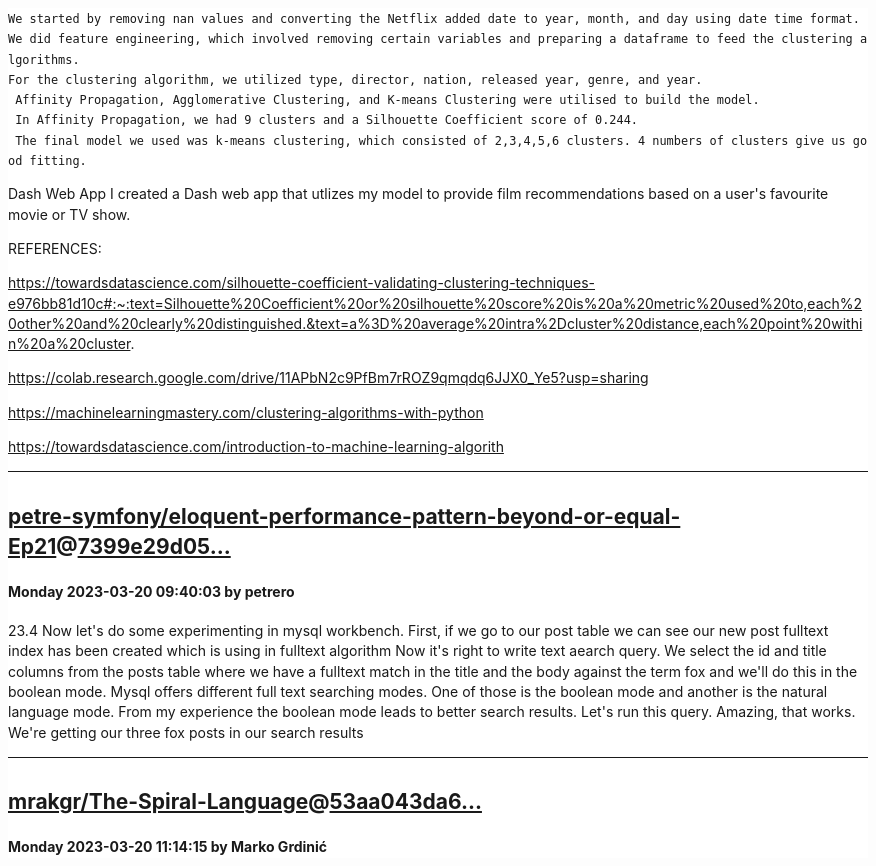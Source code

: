 	We started by removing nan values and converting the Netflix added date to year, month, and day using date time format.
	We did feature engineering, which involved removing certain variables and preparing a dataframe to feed the clustering algorithms.
	For the clustering algorithm, we utilized type, director, nation, released year, genre, and year.
	 Affinity Propagation, Agglomerative Clustering, and K-means Clustering were utilised to build the model.
	 In Affinity Propagation, we had 9 clusters and a Silhouette Coefficient score of 0.244.
	 The final model we used was k-means clustering, which consisted of 2,3,4,5,6 clusters. 4 numbers of clusters give us good fitting.

Dash Web App
I created a Dash web app that utlizes my model to provide film recommendations based on a user's favourite movie or TV show.

REFERENCES:

 https://towardsdatascience.com/silhouette-coefficient-validating-clustering-techniques-e976bb81d10c#:~:text=Silhouette%20Coefficient%20or%20silhouette%20score%20is%20a%20metric%20used%20to,each%20other%20and%20clearly%20distinguished.&text=a%3D%20average%20intra%2Dcluster%20distance,each%20point%20within%20a%20cluster.

https://colab.research.google.com/drive/11APbN2c9PfBm7rROZ9qmqdq6JJX0_Ye5?usp=sharing

https://machinelearningmastery.com/clustering-algorithms-with-python

https://towardsdatascience.com/introduction-to-machine-learning-algorith

---
## [petre-symfony/eloquent-performance-pattern-beyond-or-equal-Ep21](https://github.com/petre-symfony/eloquent-performance-pattern-beyond-or-equal-Ep21)@[7399e29d05...](https://github.com/petre-symfony/eloquent-performance-pattern-beyond-or-equal-Ep21/commit/7399e29d057bb30100eec60df229f9aef815c02c)
#### Monday 2023-03-20 09:40:03 by petrero

23.4 Now let's do some experimenting in mysql workbench.
 First, if we go to our post table we can see our new post fulltext index has been created which is using in fulltext algorithm
 Now it's right to write text aearch query. We select the id and title columns from the posts table where we have a fulltext match in the title and the body against the term fox and we'll do this in the boolean mode. Mysql offers different full text searching modes. One of those is the boolean mode and another is the natural language mode. From my experience the boolean mode leads to better search results.
 Let's run this query. Amazing, that works. We're getting our three fox posts in our search results

---
## [mrakgr/The-Spiral-Language](https://github.com/mrakgr/The-Spiral-Language)@[53aa043da6...](https://github.com/mrakgr/The-Spiral-Language/commit/53aa043da6a0e4c914b1bdb97d9d4bce2106b91d)
#### Monday 2023-03-20 11:14:15 by Marko Grdinić
